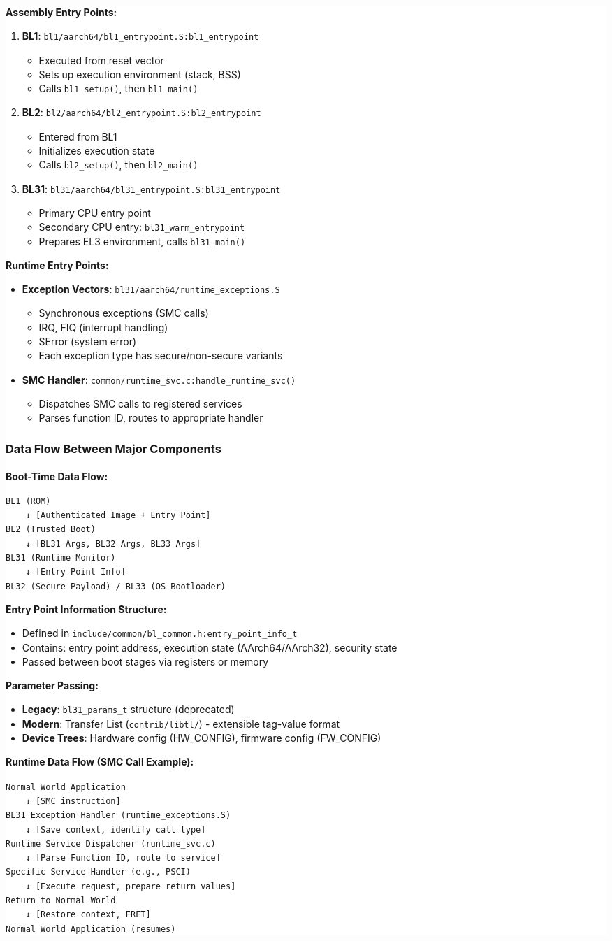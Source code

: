 **Assembly Entry Points:**
1. **BL1**: `bl1/aarch64/bl1_entrypoint.S:bl1_entrypoint`
   - Executed from reset vector
   - Sets up execution environment (stack, BSS)
   - Calls `bl1_setup()`, then `bl1_main()`

2. **BL2**: `bl2/aarch64/bl2_entrypoint.S:bl2_entrypoint`
   - Entered from BL1
   - Initializes execution state
   - Calls `bl2_setup()`, then `bl2_main()`

3. **BL31**: `bl31/aarch64/bl31_entrypoint.S:bl31_entrypoint`
   - Primary CPU entry point
   - Secondary CPU entry: `bl31_warm_entrypoint`
   - Prepares EL3 environment, calls `bl31_main()`

**Runtime Entry Points:**
- **Exception Vectors**: `bl31/aarch64/runtime_exceptions.S`
  - Synchronous exceptions (SMC calls)
  - IRQ, FIQ (interrupt handling)
  - SError (system error)
  - Each exception type has secure/non-secure variants

- **SMC Handler**: `common/runtime_svc.c:handle_runtime_svc()`
  - Dispatches SMC calls to registered services
  - Parses function ID, routes to appropriate handler

### Data Flow Between Major Components

**Boot-Time Data Flow:**
```
BL1 (ROM)
    ↓ [Authenticated Image + Entry Point]
BL2 (Trusted Boot)
    ↓ [BL31 Args, BL32 Args, BL33 Args]
BL31 (Runtime Monitor)
    ↓ [Entry Point Info]
BL32 (Secure Payload) / BL33 (OS Bootloader)
```

**Entry Point Information Structure:**
- Defined in `include/common/bl_common.h:entry_point_info_t`
- Contains: entry point address, execution state (AArch64/AArch32), security state
- Passed between boot stages via registers or memory

**Parameter Passing:**
- **Legacy**: `bl31_params_t` structure (deprecated)
- **Modern**: Transfer List (`contrib/libtl/`) - extensible tag-value format
- **Device Trees**: Hardware config (HW_CONFIG), firmware config (FW_CONFIG)

**Runtime Data Flow (SMC Call Example):**
```
Normal World Application
    ↓ [SMC instruction]
BL31 Exception Handler (runtime_exceptions.S)
    ↓ [Save context, identify call type]
Runtime Service Dispatcher (runtime_svc.c)
    ↓ [Parse Function ID, route to service]
Specific Service Handler (e.g., PSCI)
    ↓ [Execute request, prepare return values]
Return to Normal World
    ↓ [Restore context, ERET]
Normal World Application (resumes)
```
